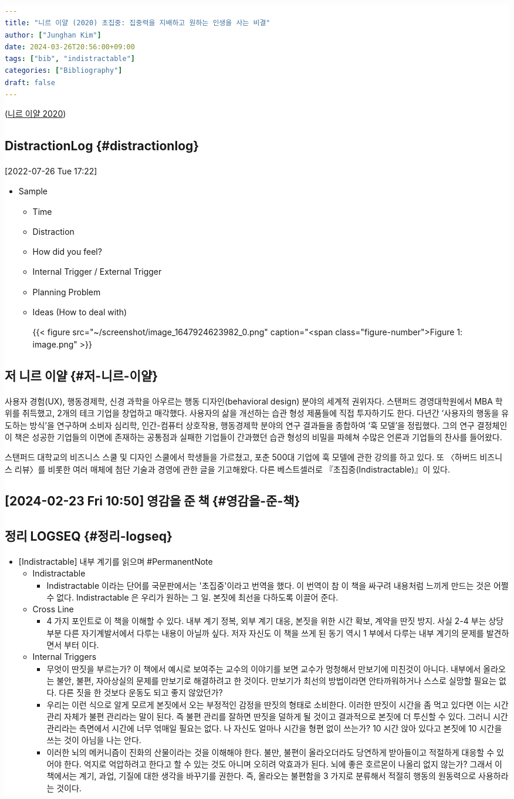 ```yaml
---
title: "니르 이얄 (2020) 초집중: 집중력을 지배하고 원하는 인생을 사는 비결"
author: ["Junghan Kim"]
date: 2024-03-26T20:56:00+09:00
tags: ["bib", "indistractable"]
categories: ["Bibliography"]
draft: false
---
```


(<a href="#citeproc_bib_item_1">니르 이얄 2020</a>)


## DistractionLog {#distractionlog}

<span class="timestamp-wrapper"><span class="timestamp">[2022-07-26 Tue 17:22]</span></span>

-   Sample
    -   Time

    -   Distraction

    -   How did you feel?

    -   Internal Trigger / External Trigger

    -   Planning Problem

    -   Ideas (How to deal with)

        {{< figure src="~/screenshot/image_1647924623982_0.png" caption="<span class=\"figure-number\">Figure 1: </span>image.png" >}}


## 저 니르 이얄 {#저-니르-이얄}

사용자 경험(UX), 행동경제학, 신경 과학을 아우르는 행동 디자인(behavioral design) 분야의 세계적 권위자다. 스탠퍼드 경영대학원에서 MBA 학위를 취득했고, 2개의 테크 기업을 창업하고 매각했다. 사용자의 삶을 개선하는 습관 형성 제품들에 직접 투자하기도 한다. 다년간 ‘사용자의 행동을 유도하는 방식’을 연구하며 소비자 심리학, 인간-컴퓨터 상호작용, 행동경제학 분야의 연구 결과들을 종합하여 ‘훅 모델’을 정립했다. 그의 연구 결정체인 이 책은 성공한 기업들의 이면에 존재하는 공통점과 실패한 기업들이 간과했던 습관 형성의 비밀을 파헤쳐 수많은 언론과 기업들의 찬사를 들어왔다.

스탠퍼드 대학교의 비즈니스 스쿨 및 디자인 스쿨에서 학생들을 가르쳤고, 포춘 500대 기업에 훅 모델에 관한 강의를 하고 있다. 또 〈하버드 비즈니스 리뷰〉를 비롯한 여러 매체에 첨단 기술과 경영에 관한 글을 기고해왔다. 다른 베스트셀러로 『초집중(Indistractable)』이 있다.


## <span class="timestamp-wrapper"><span class="timestamp">[2024-02-23 Fri 10:50] </span></span> 영감을 준 책 {#영감을-준-책}


## 정리 LOGSEQ {#정리-logseq}

-   [Indistractable] 내부 계기를 읽으며 #PermanentNote
    -   Indistractable
        -   Indistractable 이라는 단어를 국문판에서는 '초집중'이라고 번역을 했다. 이 번역이 참 이 책을 싸구려 내용처럼 느끼게 만드는 것은 어쩔 수 없다. Indistractable 은 우리가 원하는 그 일. 본짓에 최선을 다하도록 이끌어 준다.
    -   Cross Line
        -   4 가지 포인트로 이 책을 이해할 수 있다. 내부 계기 정복, 외부 계기 대응, 본짓을 위한 시간 확보, 계약을 딴짓 방지. 사실 2-4 부는 상당부분 다른 자기계발서에서 다루는 내용이 아닐까 싶다. 저자 자신도 이 책을 쓰게 된 동기 역시 1 부에서 다루는 내부 계기의 문제를 발견하면서 부터 이다.
    -   Internal Triggers
        -   무엇이 딴짓을 부르는가? 이 책에서 예시로 보여주는 교수의 이야기를 보면 교수가 멍청해서 만보기에 미친것이 아니다. 내부에서 올라오는 불안, 불편, 자아상실의 문제를 만보기로 해결하려고 한 것이다. 만보기가 최선의 방법이라면 안타까워하거나 스스로 실망할 필요는 없다. 다른 짓을 한 것보다 운동도 되고 좋지 않았던가?
        -   우리는 이런 식으로 알게 모르게 본짓에서 오는 부정적인 감정을 딴짓의 형태로 소비한다. 이러한 딴짓이 시간을 좀 먹고 있다면 이는 시간 관리 자체가 불편 관리라는 말이 된다. 즉 불편 관리를 잘하면 딴짓을 덜하게 될 것이고 결과적으로 본짓에 더 투신할 수 있다. 그러니 시간 관리라는 측면에서 시간에 너무 얶매일 필요는 없다. 나 자신도 얼마나 시간을 형편 없이 쓰는가? 10 시간 앉아 있다고 본짓에 10 시간을 쓰는 것이 아님을 나는 안다.
        -   이러한 뇌의 메커니즘이 진화의 산물이라는 것을 이해해야 한다. 불만, 불편이 올라오더라도 당연하게 받아들이고 적절하게 대응할 수 있어야 한다. 억지로 억압하려고 한다고 할 수 있는 것도 아니며 오히려 악효과가 된다. 뇌에 좋은 호르몬이 나올리 없지 않는가? 그래서 이 책에서는 계기, 과업, 기질에 대한 생각을 바꾸기를 권한다. 즉, 올라오는 불편함을 3 가지로 분류해서 적절히 행동의 원동력으로 사용하라는 것이다.